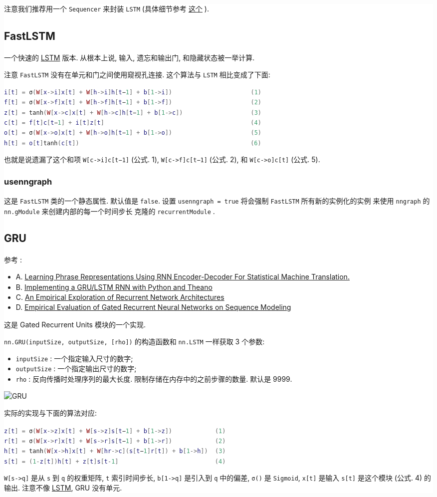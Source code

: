 注意我们推荐用一个 `Sequencer` 来封装 `LSTM`
(具体细节参考 [这个](#rnn.Recurrent.Sequencer) ).
  
<a name='rnn.FastLSTM'></a>
## FastLSTM ##

一个快速的 [LSTM](#rnn.LSTM) 版本. 
从根本上说, 输入, 遗忘和输出门, 和隐藏状态被一举计算.

注意 `FastLSTM` 没有在单元和门之间使用窥视孔连接. 这个算法与 `LSTM` 相比变成了下面:
```lua
i[t] = σ(W[x->i]x[t] + W[h->i]h[t−1] + b[1->i])                      (1)
f[t] = σ(W[x->f]x[t] + W[h->f]h[t−1] + b[1->f])                      (2)
z[t] = tanh(W[x->c]x[t] + W[h->c]h[t−1] + b[1->c])                   (3)
c[t] = f[t]c[t−1] + i[t]z[t]                                         (4)
o[t] = σ(W[x->o]x[t] + W[h->o]h[t−1] + b[1->o])                      (5)
h[t] = o[t]tanh(c[t])                                                (6)
```
也就是说遗漏了这个和项 `W[c->i]c[t−1]` (公式. 1), `W[c->f]c[t−1]` (公式. 2), 和 `W[c->o]c[t]` (公式. 5).

### usenngraph ###
这是 `FastLSTM` 类的一个静态属性. 默认值是 `false`.
设置 `usenngraph = true` 将会强制 `FastLSTM` 所有新的实例化的实例
来使用 `nngraph` 的 `nn.gModule` 来创建内部的每一个时间步长
克隆的 `recurrentModule` .

<a name='rnn.GRU'></a>
## GRU ##

参考 :
 * A. [Learning Phrase Representations Using RNN Encoder-Decoder For Statistical Machine Translation.](http://arxiv.org/pdf/1406.1078.pdf)
 * B. [Implementing a GRU/LSTM RNN with Python and Theano](http://www.wildml.com/2015/10/recurrent-neural-network-tutorial-part-4-implementing-a-grulstm-rnn-with-python-and-theano/)
 * C. [An Empirical Exploration of Recurrent Network Architectures](http://jmlr.org/proceedings/papers/v37/jozefowicz15.pdf)
 * D. [Empirical Evaluation of Gated Recurrent Neural Networks on Sequence Modeling](http://arxiv.org/abs/1412.3555)

这是 Gated Recurrent Units 模块的一个实现. 

`nn.GRU(inputSize, outputSize, [rho])` 的构造函数和 `nn.LSTM` 一样获取 3 个参数:
 * `inputSize` : 一个指定输入尺寸的数字;
 * `outputSize` : 一个指定输出尺寸的数字;
 * `rho` : 反向传播时处理序列的最大长度. 限制存储在内存中的之前步骤的数量. 默认是 9999.

![GRU](http://d3kbpzbmcynnmx.cloudfront.net/wp-content/uploads/2015/10/Screen-Shot-2015-10-23-at-10.36.51-AM.png) 

实际的实现与下面的算法对应:
```lua
z[t] = σ(W[x->z]x[t] + W[s->z]s[t−1] + b[1->z])            (1)
r[t] = σ(W[x->r]x[t] + W[s->r]s[t−1] + b[1->r])            (2)
h[t] = tanh(W[x->h]x[t] + W[hr->c](s[t−1]r[t]) + b[1->h])  (3)
s[t] = (1-z[t])h[t] + z[t]s[t-1]                           (4)
```
`W[s->q]` 是从 `s` 到 `q` 的权重矩阵, `t` 索引时间步长, `b[1->q]` 是引入到 `q` 中的偏差, `σ()` 是 `Sigmoid`, `x[t]` 是输入 `s[t]` 是这个模块 (公式. 4) 的输出. 注意不像 [LSTM](#rnn.LSTM), GRU 没有单元.

